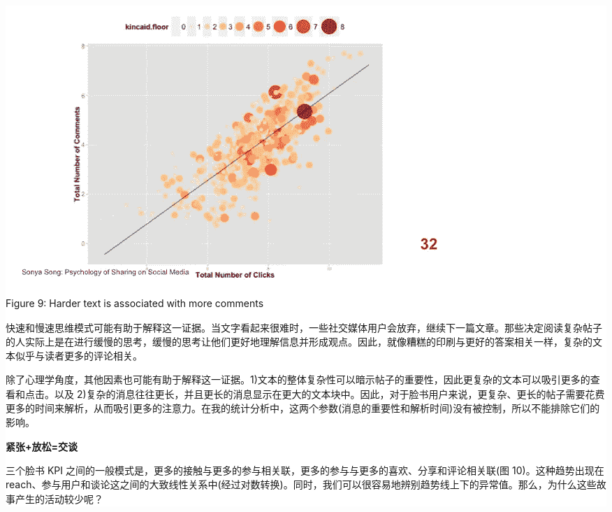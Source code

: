 ![](img/c6d62e06e9a8c06be483930b320af674.png)

Figure 9: Harder text is associated with more comments

快速和慢速思维模式可能有助于解释这一证据。当文字看起来很难时，一些社交媒体用户会放弃，继续下一篇文章。那些决定阅读复杂帖子的人实际上是在进行缓慢的思考，缓慢的思考让他们更好地理解信息并形成观点。因此，就像糟糕的印刷与更好的答案相关一样，复杂的文本似乎与读者更多的评论相关。

除了心理学角度，其他因素也可能有助于解释这一证据。1)文本的整体复杂性可以暗示帖子的重要性，因此更复杂的文本可以吸引更多的查看和点击。以及 2)复杂的消息往往更长，并且更长的消息显示在更大的文本块中。因此，对于脸书用户来说，更复杂、更长的帖子需要花费更多的时间来解析，从而吸引更多的注意力。在我的统计分析中，这两个参数(消息的重要性和解析时间)没有被控制，所以不能排除它们的影响。

**紧张+放松=交谈**

三个脸书 KPI 之间的一般模式是，更多的接触与更多的参与相关联，更多的参与与更多的喜欢、分享和评论相关联(图 10)。这种趋势出现在 reach、参与用户和谈论这之间的大致线性关系中(经过对数转换)。同时，我们可以很容易地辨别趋势线上下的异常值。那么，为什么这些故事产生的活动较少呢？
